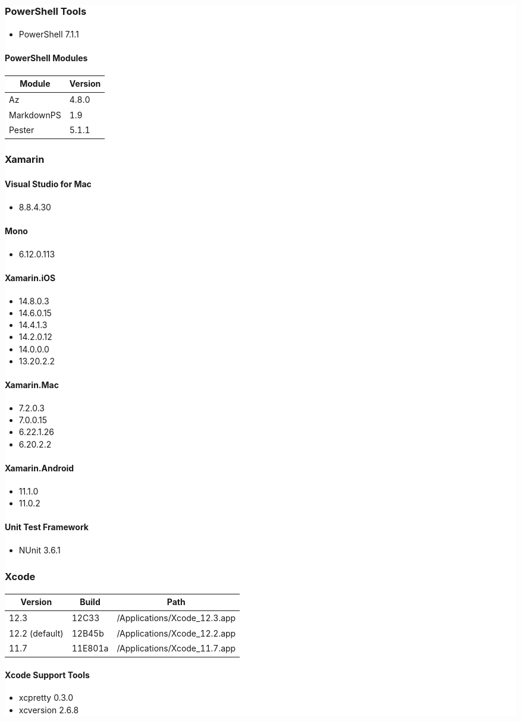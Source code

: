 ### PowerShell Tools
- PowerShell 7.1.1

#### PowerShell Modules
| Module     | Version |
| ---------- | ------- |
| Az         | 4.8.0   |
| MarkdownPS | 1.9     |
| Pester     | 5.1.1   |

### Xamarin
#### Visual Studio for Mac
- 8.8.4.30

#### Mono
- 6.12.0.113

#### Xamarin.iOS
- 14.8.0.3
- 14.6.0.15
- 14.4.1.3
- 14.2.0.12
- 14.0.0.0
- 13.20.2.2

#### Xamarin.Mac
- 7.2.0.3
- 7.0.0.15
- 6.22.1.26
- 6.20.2.2

#### Xamarin.Android
- 11.1.0
- 11.0.2

#### Unit Test Framework
- NUnit 3.6.1

### Xcode
| Version        | Build   | Path                         |
| -------------- | ------- | ---------------------------- |
| 12.3           | 12C33   | /Applications/Xcode_12.3.app |
| 12.2 (default) | 12B45b  | /Applications/Xcode_12.2.app |
| 11.7           | 11E801a | /Applications/Xcode_11.7.app |

#### Xcode Support Tools
- xcpretty 0.3.0
- xcversion 2.6.8
